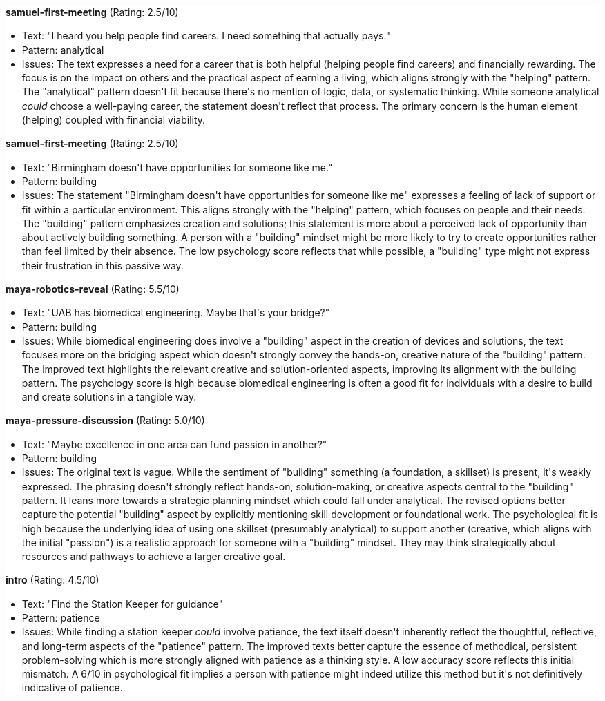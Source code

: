**samuel-first-meeting** (Rating: 2.5/10)
- Text: "I heard you help people find careers. I need something that actually pays."
- Pattern: analytical
- Issues: The text expresses a need for a career that is both helpful (helping people find careers) and financially rewarding.  The focus is on the impact on others and the practical aspect of earning a living, which aligns strongly with the "helping" pattern.  The "analytical" pattern doesn't fit because there's no mention of logic, data, or systematic thinking. While someone analytical *could* choose a well-paying career, the statement doesn't reflect that process.  The primary concern is the human element (helping) coupled with financial viability.

**samuel-first-meeting** (Rating: 2.5/10)
- Text: "Birmingham doesn't have opportunities for someone like me."
- Pattern: building
- Issues: The statement "Birmingham doesn't have opportunities for someone like me" expresses a feeling of lack of support or fit within a particular environment.  This aligns strongly with the "helping" pattern, which focuses on people and their needs. The "building" pattern emphasizes creation and solutions; this statement is more about a perceived lack of opportunity than about actively building something.  A person with a "building" mindset might be more likely to try to create opportunities rather than feel limited by their absence.  The low psychology score reflects that while possible, a "building" type might not express their frustration in this passive way.

**maya-robotics-reveal** (Rating: 5.5/10)
- Text: "UAB has biomedical engineering. Maybe that's your bridge?"
- Pattern: building
- Issues: While biomedical engineering does involve a "building" aspect in the creation of devices and solutions, the text focuses more on the bridging aspect which doesn't strongly convey the hands-on, creative nature of the "building" pattern.  The improved text highlights the relevant creative and solution-oriented aspects, improving its alignment with the building pattern. The psychology score is high because biomedical engineering is often a good fit for individuals with a desire to build and create solutions in a tangible way.

**maya-pressure-discussion** (Rating: 5.0/10)
- Text: "Maybe excellence in one area can fund passion in another?"
- Pattern: building
- Issues: The original text is vague. While the sentiment of "building" something (a foundation, a skillset) is present, it's weakly expressed.  The phrasing doesn't strongly reflect hands-on, solution-making, or creative aspects central to the "building" pattern.  It leans more towards a strategic planning mindset which could fall under analytical.  The revised options better capture the potential "building" aspect by explicitly mentioning skill development or foundational work.  The psychological fit is high because the underlying idea of using one skillset (presumably analytical) to support another (creative, which aligns with the initial "passion") is a realistic approach for someone with a "building" mindset. They may think strategically about resources and pathways to achieve a larger creative goal.

**intro** (Rating: 4.5/10)
- Text: "Find the Station Keeper for guidance"
- Pattern: patience
- Issues: While finding a station keeper *could* involve patience, the text itself doesn't inherently reflect the thoughtful, reflective, and long-term aspects of the "patience" pattern.  The improved texts better capture the essence of methodical, persistent problem-solving which is more strongly aligned with patience as a thinking style.  A low accuracy score reflects this initial mismatch. A 6/10 in psychological fit implies a person with patience might indeed utilize this method but it's not definitively indicative of patience.
